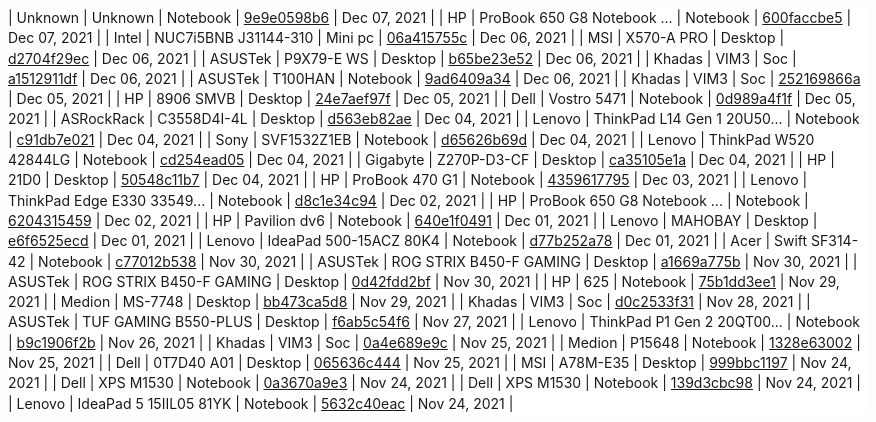 | Unknown       | Unknown                     | Notebook    | [9e9e0598b6](https://linux-hardware.org/?probe=9e9e0598b6) | Dec 07, 2021 |
| HP            | ProBook 650 G8 Notebook ... | Notebook    | [600faccbe5](https://linux-hardware.org/?probe=600faccbe5) | Dec 07, 2021 |
| Intel         | NUC7i5BNB J31144-310        | Mini pc     | [06a415755c](https://linux-hardware.org/?probe=06a415755c) | Dec 06, 2021 |
| MSI           | X570-A PRO                  | Desktop     | [d2704f29ec](https://linux-hardware.org/?probe=d2704f29ec) | Dec 06, 2021 |
| ASUSTek       | P9X79-E WS                  | Desktop     | [b65be23e52](https://linux-hardware.org/?probe=b65be23e52) | Dec 06, 2021 |
| Khadas        | VIM3                        | Soc         | [a1512911df](https://linux-hardware.org/?probe=a1512911df) | Dec 06, 2021 |
| ASUSTek       | T100HAN                     | Notebook    | [9ad6409a34](https://linux-hardware.org/?probe=9ad6409a34) | Dec 06, 2021 |
| Khadas        | VIM3                        | Soc         | [252169866a](https://linux-hardware.org/?probe=252169866a) | Dec 05, 2021 |
| HP            | 8906 SMVB                   | Desktop     | [24e7aef97f](https://linux-hardware.org/?probe=24e7aef97f) | Dec 05, 2021 |
| Dell          | Vostro 5471                 | Notebook    | [0d989a4f1f](https://linux-hardware.org/?probe=0d989a4f1f) | Dec 05, 2021 |
| ASRockRack    | C3558D4I-4L                 | Desktop     | [d563eb82ae](https://linux-hardware.org/?probe=d563eb82ae) | Dec 04, 2021 |
| Lenovo        | ThinkPad L14 Gen 1 20U50... | Notebook    | [c91db7e021](https://linux-hardware.org/?probe=c91db7e021) | Dec 04, 2021 |
| Sony          | SVF1532Z1EB                 | Notebook    | [d65626b69d](https://linux-hardware.org/?probe=d65626b69d) | Dec 04, 2021 |
| Lenovo        | ThinkPad W520 42844LG       | Notebook    | [cd254ead05](https://linux-hardware.org/?probe=cd254ead05) | Dec 04, 2021 |
| Gigabyte      | Z270P-D3-CF                 | Desktop     | [ca35105e1a](https://linux-hardware.org/?probe=ca35105e1a) | Dec 04, 2021 |
| HP            | 21D0                        | Desktop     | [50548c11b7](https://linux-hardware.org/?probe=50548c11b7) | Dec 04, 2021 |
| HP            | ProBook 470 G1              | Notebook    | [4359617795](https://linux-hardware.org/?probe=4359617795) | Dec 03, 2021 |
| Lenovo        | ThinkPad Edge E330 33549... | Notebook    | [d8c1e34c94](https://linux-hardware.org/?probe=d8c1e34c94) | Dec 02, 2021 |
| HP            | ProBook 650 G8 Notebook ... | Notebook    | [6204315459](https://linux-hardware.org/?probe=6204315459) | Dec 02, 2021 |
| HP            | Pavilion dv6                | Notebook    | [640e1f0491](https://linux-hardware.org/?probe=640e1f0491) | Dec 01, 2021 |
| Lenovo        | MAHOBAY                     | Desktop     | [e6f6525ecd](https://linux-hardware.org/?probe=e6f6525ecd) | Dec 01, 2021 |
| Lenovo        | IdeaPad 500-15ACZ 80K4      | Notebook    | [d77b252a78](https://linux-hardware.org/?probe=d77b252a78) | Dec 01, 2021 |
| Acer          | Swift SF314-42              | Notebook    | [c77012b538](https://linux-hardware.org/?probe=c77012b538) | Nov 30, 2021 |
| ASUSTek       | ROG STRIX B450-F GAMING     | Desktop     | [a1669a775b](https://linux-hardware.org/?probe=a1669a775b) | Nov 30, 2021 |
| ASUSTek       | ROG STRIX B450-F GAMING     | Desktop     | [0d42fdd2bf](https://linux-hardware.org/?probe=0d42fdd2bf) | Nov 30, 2021 |
| HP            | 625                         | Notebook    | [75b1dd3ee1](https://linux-hardware.org/?probe=75b1dd3ee1) | Nov 29, 2021 |
| Medion        | MS-7748                     | Desktop     | [bb473ca5d8](https://linux-hardware.org/?probe=bb473ca5d8) | Nov 29, 2021 |
| Khadas        | VIM3                        | Soc         | [d0c2533f31](https://linux-hardware.org/?probe=d0c2533f31) | Nov 28, 2021 |
| ASUSTek       | TUF GAMING B550-PLUS        | Desktop     | [f6ab5c54f6](https://linux-hardware.org/?probe=f6ab5c54f6) | Nov 27, 2021 |
| Lenovo        | ThinkPad P1 Gen 2 20QT00... | Notebook    | [b9c1906f2b](https://linux-hardware.org/?probe=b9c1906f2b) | Nov 26, 2021 |
| Khadas        | VIM3                        | Soc         | [0a4e689e9c](https://linux-hardware.org/?probe=0a4e689e9c) | Nov 25, 2021 |
| Medion        | P15648                      | Notebook    | [1328e63002](https://linux-hardware.org/?probe=1328e63002) | Nov 25, 2021 |
| Dell          | 0T7D40 A01                  | Desktop     | [065636c444](https://linux-hardware.org/?probe=065636c444) | Nov 25, 2021 |
| MSI           | A78M-E35                    | Desktop     | [999bbc1197](https://linux-hardware.org/?probe=999bbc1197) | Nov 24, 2021 |
| Dell          | XPS M1530                   | Notebook    | [0a3670a9e3](https://linux-hardware.org/?probe=0a3670a9e3) | Nov 24, 2021 |
| Dell          | XPS M1530                   | Notebook    | [139d3cbc98](https://linux-hardware.org/?probe=139d3cbc98) | Nov 24, 2021 |
| Lenovo        | IdeaPad 5 15IIL05 81YK      | Notebook    | [5632c40eac](https://linux-hardware.org/?probe=5632c40eac) | Nov 24, 2021 |